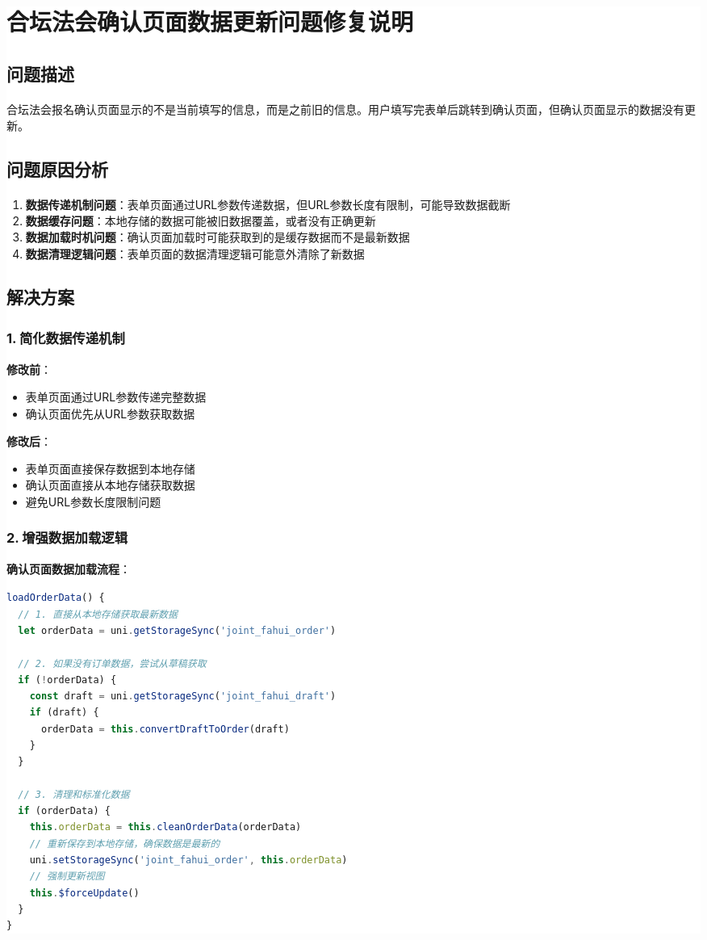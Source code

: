 # 合坛法会确认页面数据更新问题修复说明

## 问题描述

合坛法会报名确认页面显示的不是当前填写的信息，而是之前旧的信息。用户填写完表单后跳转到确认页面，但确认页面显示的数据没有更新。

## 问题原因分析

1. **数据传递机制问题**：表单页面通过URL参数传递数据，但URL参数长度有限制，可能导致数据截断
2. **数据缓存问题**：本地存储的数据可能被旧数据覆盖，或者没有正确更新
3. **数据加载时机问题**：确认页面加载时可能获取到的是缓存数据而不是最新数据
4. **数据清理逻辑问题**：表单页面的数据清理逻辑可能意外清除了新数据

## 解决方案

### 1. 简化数据传递机制

**修改前**：
- 表单页面通过URL参数传递完整数据
- 确认页面优先从URL参数获取数据

**修改后**：
- 表单页面直接保存数据到本地存储
- 确认页面直接从本地存储获取数据
- 避免URL参数长度限制问题

### 2. 增强数据加载逻辑

**确认页面数据加载流程**：
```javascript
loadOrderData() {
  // 1. 直接从本地存储获取最新数据
  let orderData = uni.getStorageSync('joint_fahui_order')
  
  // 2. 如果没有订单数据，尝试从草稿获取
  if (!orderData) {
    const draft = uni.getStorageSync('joint_fahui_draft')
    if (draft) {
      orderData = this.convertDraftToOrder(draft)
    }
  }
  
  // 3. 清理和标准化数据
  if (orderData) {
    this.orderData = this.cleanOrderData(orderData)
    // 重新保存到本地存储，确保数据是最新的
    uni.setStorageSync('joint_fahui_order', this.orderData)
    // 强制更新视图
    this.$forceUpdate()
  }
}
```
